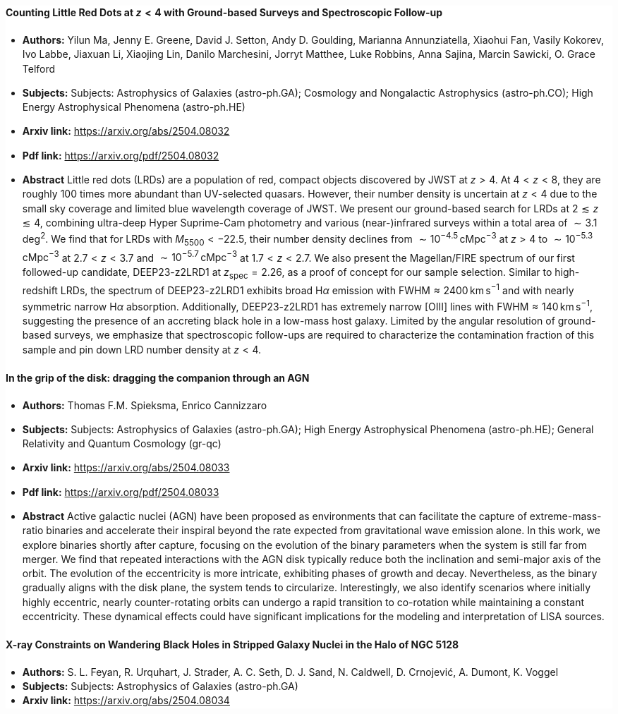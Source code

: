 #### Counting Little Red Dots at $z<4$ with Ground-based Surveys and Spectroscopic Follow-up
 - **Authors:** Yilun Ma, Jenny E. Greene, David J. Setton, Andy D. Goulding, Marianna Annunziatella, Xiaohui Fan, Vasily Kokorev, Ivo Labbe, Jiaxuan Li, Xiaojing Lin, Danilo Marchesini, Jorryt Matthee, Luke Robbins, Anna Sajina, Marcin Sawicki, O. Grace Telford
 - **Subjects:** Subjects:
Astrophysics of Galaxies (astro-ph.GA); Cosmology and Nongalactic Astrophysics (astro-ph.CO); High Energy Astrophysical Phenomena (astro-ph.HE)
 - **Arxiv link:** https://arxiv.org/abs/2504.08032

 - **Pdf link:** https://arxiv.org/pdf/2504.08032

 - **Abstract**
 Little red dots (LRDs) are a population of red, compact objects discovered by JWST at $z>4$. At $4<z<8$, they are roughly 100 times more abundant than UV-selected quasars. However, their number density is uncertain at $z<4$ due to the small sky coverage and limited blue wavelength coverage of JWST. We present our ground-based search for LRDs at $2\lesssim z\lesssim4$, combining ultra-deep Hyper Suprime-Cam photometry and various (near-)infrared surveys within a total area of $\sim3.1\,\mathrm{deg^{2}}$. We find that for LRDs with $M_{5500}<-22.5$, their number density declines from $\sim10^{-4.5}\,\mathrm{cMpc^{-3}}$ at $z>4$ to $\sim10^{-5.3}\,\mathrm{cMpc^{-3}}$ at $2.7<z<3.7$ and $\sim10^{-5.7}\,\mathrm{cMpc^{-3}}$ at $1.7<z<2.7$. We also present the Magellan/FIRE spectrum of our first followed-up candidate, DEEP23-z2LRD1 at $z_\mathrm{spec}=2.26$, as a proof of concept for our sample selection. Similar to high-redshift LRDs, the spectrum of DEEP23-z2LRD1 exhibits broad H$\alpha$ emission with $\mathrm{FWHM}\approx2400\,\mathrm{km\,s^{-1}}$ and with nearly symmetric narrow H$\alpha$ absorption. Additionally, DEEP23-z2LRD1 has extremely narrow [OIII] lines with $\mathrm{FWHM}\approx140\,\mathrm{km\,s^{-1}}$, suggesting the presence of an accreting black hole in a low-mass host galaxy. Limited by the angular resolution of ground-based surveys, we emphasize that spectroscopic follow-ups are required to characterize the contamination fraction of this sample and pin down LRD number density at $z<4$.
#### In the grip of the disk: dragging the companion through an AGN
 - **Authors:** Thomas F.M. Spieksma, Enrico Cannizzaro
 - **Subjects:** Subjects:
Astrophysics of Galaxies (astro-ph.GA); High Energy Astrophysical Phenomena (astro-ph.HE); General Relativity and Quantum Cosmology (gr-qc)
 - **Arxiv link:** https://arxiv.org/abs/2504.08033

 - **Pdf link:** https://arxiv.org/pdf/2504.08033

 - **Abstract**
 Active galactic nuclei (AGN) have been proposed as environments that can facilitate the capture of extreme-mass-ratio binaries and accelerate their inspiral beyond the rate expected from gravitational wave emission alone. In this work, we explore binaries shortly after capture, focusing on the evolution of the binary parameters when the system is still far from merger. We find that repeated interactions with the AGN disk typically reduce both the inclination and semi-major axis of the orbit. The evolution of the eccentricity is more intricate, exhibiting phases of growth and decay. Nevertheless, as the binary gradually aligns with the disk plane, the system tends to circularize. Interestingly, we also identify scenarios where initially highly eccentric, nearly counter-rotating orbits can undergo a rapid transition to co-rotation while maintaining a constant eccentricity. These dynamical effects could have significant implications for the modeling and interpretation of LISA sources.
#### X-ray Constraints on Wandering Black Holes in Stripped Galaxy Nuclei in the Halo of NGC 5128
 - **Authors:** S. L. Feyan, R. Urquhart, J. Strader, A. C. Seth, D. J. Sand, N. Caldwell, D. Crnojević, A. Dumont, K. Voggel
 - **Subjects:** Subjects:
Astrophysics of Galaxies (astro-ph.GA)
 - **Arxiv link:** https://arxiv.org/abs/2504.08034
